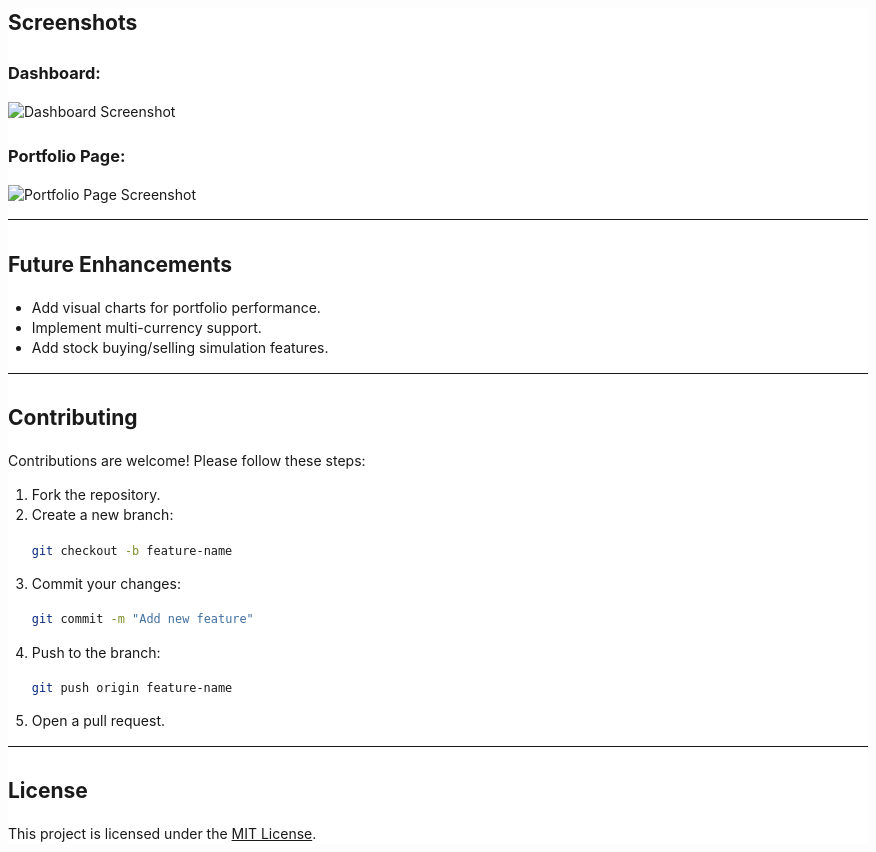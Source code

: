 
## Screenshots

### Dashboard:
![Dashboard Screenshot](link-to-dashboard-screenshot)

### Portfolio Page:
![Portfolio Page Screenshot](link-to-portfolio-page-screenshot)

---

## Future Enhancements

- Add visual charts for portfolio performance.
- Implement multi-currency support.
- Add stock buying/selling simulation features.

---

## Contributing

Contributions are welcome! Please follow these steps:
1. Fork the repository.
2. Create a new branch:
   ```bash
   git checkout -b feature-name
   ```
3. Commit your changes:
   ```bash
   git commit -m "Add new feature"
   ```
4. Push to the branch:
   ```bash
   git push origin feature-name
   ```
5. Open a pull request.

---

## License

This project is licensed under the [MIT License](LICENSE).
